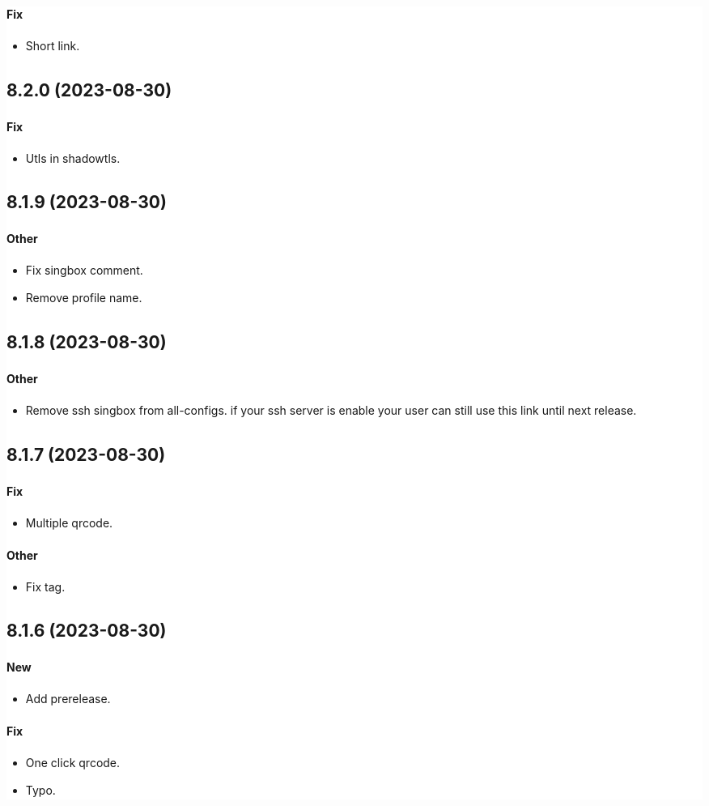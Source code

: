 #### Fix

* Short link. 



## 8.2.0 (2023-08-30)

#### Fix

* Utls in shadowtls. 



## 8.1.9 (2023-08-30)

#### Other

* Fix singbox comment. 

* Remove profile name. 



## 8.1.8 (2023-08-30)

#### Other

* Remove ssh singbox from all-configs. if your ssh server is enable your user can still use this link until next release. 



## 8.1.7 (2023-08-30)

#### Fix

* Multiple qrcode. 

#### Other

* Fix tag. 



## 8.1.6 (2023-08-30)

#### New

* Add prerelease. 

#### Fix

* One click qrcode. 

* Typo. 
